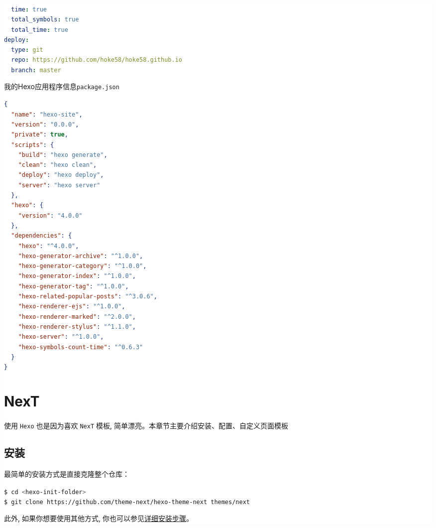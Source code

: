 ```yml
  time: true
  total_symbols: true
  total_time: true
deploy:
  type: git
  repo: https://github.com/hoke58/hoke58.github.io
  branch: master
```
我的Hexo应用程序信息`package.json`
```json
{
  "name": "hexo-site",
  "version": "0.0.0",
  "private": true,
  "scripts": {
    "build": "hexo generate",
    "clean": "hexo clean",
    "deploy": "hexo deploy",
    "server": "hexo server"
  },
  "hexo": {
    "version": "4.0.0"
  },
  "dependencies": {
    "hexo": "^4.0.0",
    "hexo-generator-archive": "^1.0.0",
    "hexo-generator-category": "^1.0.0",
    "hexo-generator-index": "^1.0.0",
    "hexo-generator-tag": "^1.0.0",
    "hexo-related-popular-posts": "^3.0.6",
    "hexo-renderer-ejs": "^1.0.0",
    "hexo-renderer-marked": "^2.0.0",
    "hexo-renderer-stylus": "^1.1.0",
    "hexo-server": "^1.0.0",
    "hexo-symbols-count-time": "^0.6.3"
  }
}
```

# NexT
使用 `Hexo` 也是因为喜欢 `NexT` 模板, 简单漂亮。本章节主要介绍安装、配置、自定义页面模板

## 安装
最简单的安装方式是直接克隆整个仓库：

```sh
$ cd <hexo-init-folder>
$ git clone https://github.com/theme-next/hexo-theme-next themes/next
```
此外, 如果你想要使用其他方式, 你也可以参见[详细安装步骤](https://github.com/theme-next/hexo-theme-next/blob/master/docs/zh-CN/INSTALLATION.md)。
